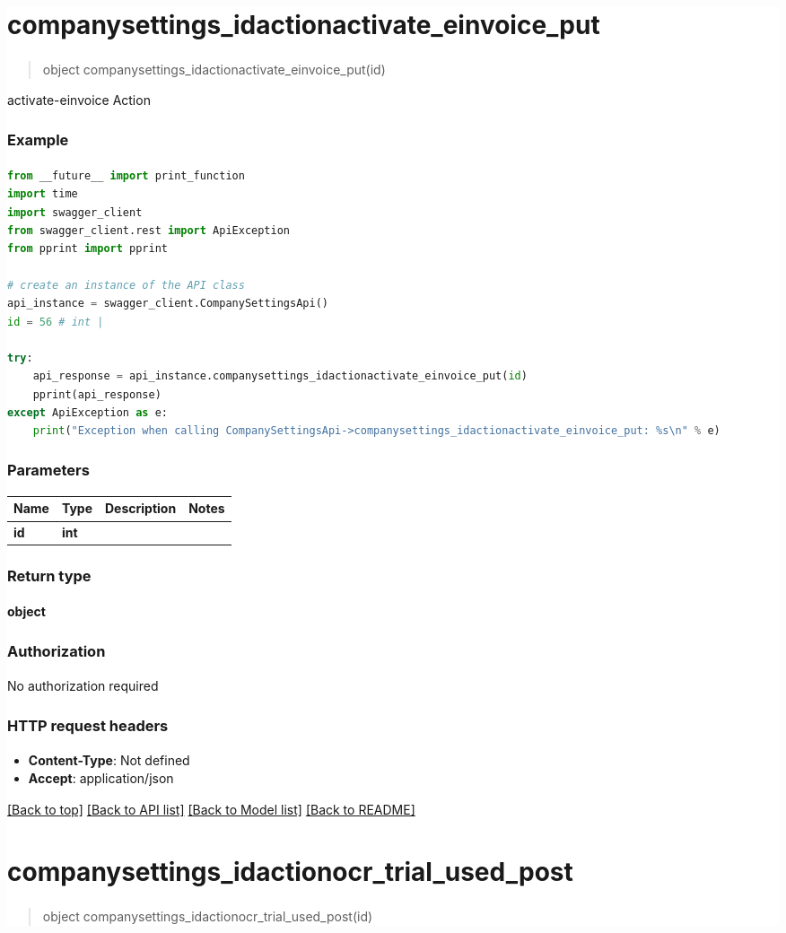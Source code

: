 # **companysettings_idactionactivate_einvoice_put**
> object companysettings_idactionactivate_einvoice_put(id)



activate-einvoice Action

### Example
```python
from __future__ import print_function
import time
import swagger_client
from swagger_client.rest import ApiException
from pprint import pprint

# create an instance of the API class
api_instance = swagger_client.CompanySettingsApi()
id = 56 # int | 

try:
    api_response = api_instance.companysettings_idactionactivate_einvoice_put(id)
    pprint(api_response)
except ApiException as e:
    print("Exception when calling CompanySettingsApi->companysettings_idactionactivate_einvoice_put: %s\n" % e)
```

### Parameters

Name | Type | Description  | Notes
------------- | ------------- | ------------- | -------------
 **id** | **int**|  | 

### Return type

**object**

### Authorization

No authorization required

### HTTP request headers

 - **Content-Type**: Not defined
 - **Accept**: application/json

[[Back to top]](#) [[Back to API list]](../README.md#documentation-for-api-endpoints) [[Back to Model list]](../README.md#documentation-for-models) [[Back to README]](../README.md)

# **companysettings_idactionocr_trial_used_post**
> object companysettings_idactionocr_trial_used_post(id)

